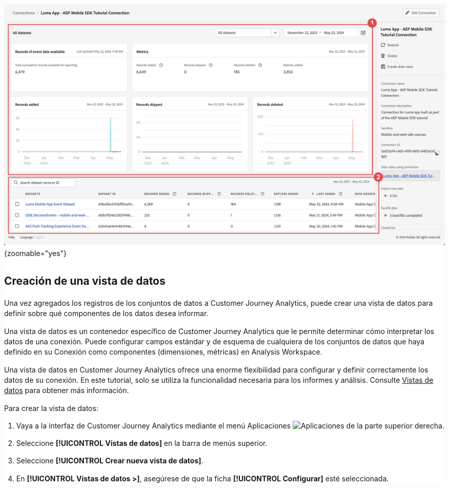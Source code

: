    ![Conexiones de CJA 6](assets/cja-connections-6.png){zoomable="yes"}


## Creación de una vista de datos

Una vez agregados los registros de los conjuntos de datos a Customer Journey Analytics, puede crear una vista de datos para definir sobre qué componentes de los datos desea informar.

Una vista de datos es un contenedor específico de Customer Journey Analytics que le permite determinar cómo interpretar los datos de una conexión. Puede configurar campos estándar y de esquema de cualquiera de los conjuntos de datos que haya definido en su Conexión como componentes (dimensiones, métricas) en Analysis Workspace.

Una vista de datos en Customer Journey Analytics ofrece una enorme flexibilidad para configurar y definir correctamente los datos de su conexión. En este tutorial, solo se utiliza la funcionalidad necesaria para los informes y análisis. Consulte [Vistas de datos](https://experienceleague.adobe.com/en/docs/analytics-platform/using/cja-dataviews/data-views) para obtener más información.


Para crear la vista de datos:

1. Vaya a la interfaz de Customer Journey Analytics mediante el menú Aplicaciones ![Aplicaciones](https://spectrum.adobe.com/static/icons/workflow_18/Smock_Apps_18_N.svg) de la parte superior derecha.

1. Seleccione **[!UICONTROL Vistas de datos]** en la barra de menús superior.
1. Seleccione **[!UICONTROL Crear nueva vista de datos]**.
1. En **[!UICONTROL Vistas de datos >]**, asegúrese de que la ficha **[!UICONTROL Configurar]** esté seleccionada.
